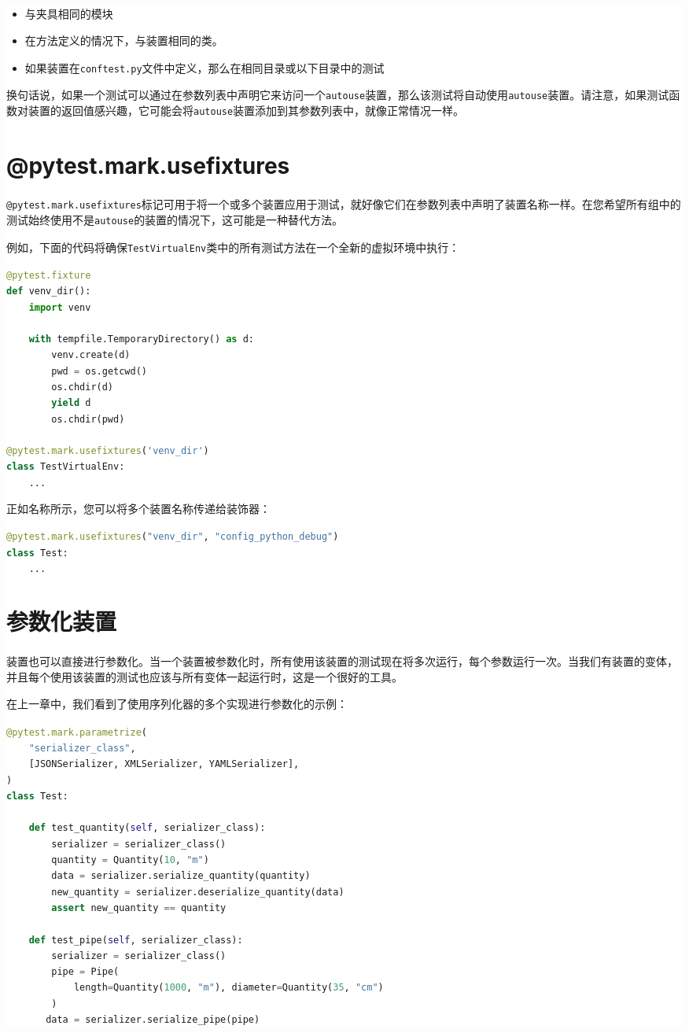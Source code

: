 +   与夹具相同的模块

+   在方法定义的情况下，与装置相同的类。

+   如果装置在`conftest.py`文件中定义，那么在相同目录或以下目录中的测试

换句话说，如果一个测试可以通过在参数列表中声明它来访问一个`autouse`装置，那么该测试将自动使用`autouse`装置。请注意，如果测试函数对装置的返回值感兴趣，它可能会将`autouse`装置添加到其参数列表中，就像正常情况一样。

# @pytest.mark.usefixtures

`@pytest.mark.usefixtures`标记可用于将一个或多个装置应用于测试，就好像它们在参数列表中声明了装置名称一样。在您希望所有组中的测试始终使用不是`autouse`的装置的情况下，这可能是一种替代方法。

例如，下面的代码将确保`TestVirtualEnv`类中的所有测试方法在一个全新的虚拟环境中执行：

```py
@pytest.fixture
def venv_dir():
    import venv

    with tempfile.TemporaryDirectory() as d:
        venv.create(d)
        pwd = os.getcwd()
        os.chdir(d)
        yield d
        os.chdir(pwd)

@pytest.mark.usefixtures('venv_dir')
class TestVirtualEnv:
    ...
```

正如名称所示，您可以将多个装置名称传递给装饰器：

```py
@pytest.mark.usefixtures("venv_dir", "config_python_debug")
class Test:
    ...
```

# 参数化装置

装置也可以直接进行参数化。当一个装置被参数化时，所有使用该装置的测试现在将多次运行，每个参数运行一次。当我们有装置的变体，并且每个使用该装置的测试也应该与所有变体一起运行时，这是一个很好的工具。

在上一章中，我们看到了使用序列化器的多个实现进行参数化的示例：

```py
@pytest.mark.parametrize(
    "serializer_class",
    [JSONSerializer, XMLSerializer, YAMLSerializer],
)
class Test:

    def test_quantity(self, serializer_class):
        serializer = serializer_class()
        quantity = Quantity(10, "m")
        data = serializer.serialize_quantity(quantity)
        new_quantity = serializer.deserialize_quantity(data)
        assert new_quantity == quantity

    def test_pipe(self, serializer_class):
        serializer = serializer_class()
        pipe = Pipe(
            length=Quantity(1000, "m"), diameter=Quantity(35, "cm")
        )
       data = serializer.serialize_pipe(pipe)
```
